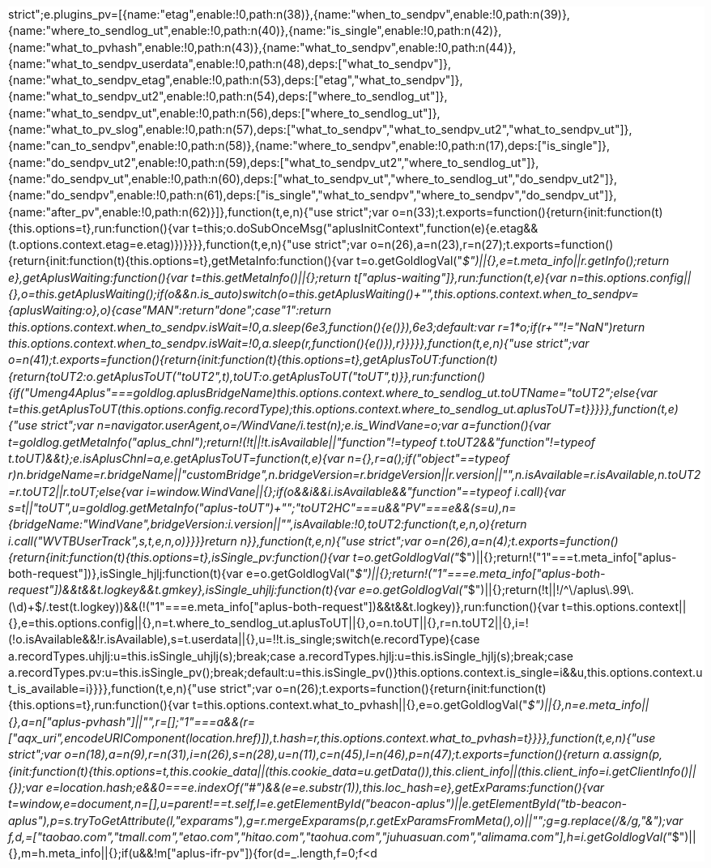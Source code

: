 strict";e.plugins_pv=[{name:"etag",enable:!0,path:n(38)},{name:"when_to_sendpv",enable:!0,path:n(39)},{name:"where_to_sendlog_ut",enable:!0,path:n(40)},{name:"is_single",enable:!0,path:n(42)},{name:"what_to_pvhash",enable:!0,path:n(43)},{name:"what_to_sendpv",enable:!0,path:n(44)},{name:"what_to_sendpv_userdata",enable:!0,path:n(48),deps:["what_to_sendpv"]},{name:"what_to_sendpv_etag",enable:!0,path:n(53),deps:["etag","what_to_sendpv"]},{name:"what_to_sendpv_ut2",enable:!0,path:n(54),deps:["where_to_sendlog_ut"]},{name:"what_to_sendpv_ut",enable:!0,path:n(56),deps:["where_to_sendlog_ut"]},{name:"what_to_pv_slog",enable:!0,path:n(57),deps:["what_to_sendpv","what_to_sendpv_ut2","what_to_sendpv_ut"]},{name:"can_to_sendpv",enable:!0,path:n(58)},{name:"where_to_sendpv",enable:!0,path:n(17),deps:["is_single"]},{name:"do_sendpv_ut2",enable:!0,path:n(59),deps:["what_to_sendpv_ut2","where_to_sendlog_ut"]},{name:"do_sendpv_ut",enable:!0,path:n(60),deps:["what_to_sendpv_ut","where_to_sendlog_ut","do_sendpv_ut2"]},{name:"do_sendpv",enable:!0,path:n(61),deps:["is_single","what_to_sendpv","where_to_sendpv","do_sendpv_ut"]},{name:"after_pv",enable:!0,path:n(62)}]},function(t,e,n){"use strict";var o=n(33);t.exports=function(){return{init:function(t){this.options=t},run:function(){var t=this;o.doSubOnceMsg("aplusInitContext",function(e){e.etag&&(t.options.context.etag=e.etag)})}}}},function(t,e,n){"use strict";var o=n(26),a=n(23),r=n(27);t.exports=function(){return{init:function(t){this.options=t},getMetaInfo:function(){var t=o.getGoldlogVal("_$")||{},e=t.meta_info||r.getInfo();return e},getAplusWaiting:function(){var t=this.getMetaInfo()||{};return t["aplus-waiting"]},run:function(t,e){var n=this.options.config||{},o=this.getAplusWaiting();if(o&&n.is_auto)switch(o=this.getAplusWaiting()+"",this.options.context.when_to_sendpv={aplusWaiting:o},o){case"MAN":return"done";case"1":return this.options.context.when_to_sendpv.isWait=!0,a.sleep(6e3,function(){e()}),6e3;default:var r=1*o;if(r+""!="NaN")return this.options.context.when_to_sendpv.isWait=!0,a.sleep(r,function(){e()}),r}}}}},function(t,e,n){"use strict";var o=n(41);t.exports=function(){return{init:function(t){this.options=t},getAplusToUT:function(t){return{toUT2:o.getAplusToUT("toUT2",t),toUT:o.getAplusToUT("toUT",t)}},run:function(){if("Umeng4Aplus"===goldlog.aplusBridgeName)this.options.context.where_to_sendlog_ut.toUTName="toUT2";else{var t=this.getAplusToUT(this.options.config.recordType);this.options.context.where_to_sendlog_ut.aplusToUT=t}}}}},function(t,e){"use strict";var n=navigator.userAgent,o=/WindVane/i.test(n);e.is_WindVane=o;var a=function(){var t=goldlog.getMetaInfo("aplus_chnl");return!(!t||!t.isAvailable||"function"!=typeof t.toUT2&&"function"!=typeof t.toUT)&&t};e.isAplusChnl=a,e.getAplusToUT=function(t,e){var n={},r=a();if("object"==typeof r)n.bridgeName=r.bridgeName||"customBridge",n.bridgeVersion=r.bridgeVersion||r.version||"",n.isAvailable=r.isAvailable,n.toUT2=r.toUT2||r.toUT;else{var i=window.WindVane||{};if(o&&i&&i.isAvailable&&"function"==typeof i.call){var s=t||"toUT",u=goldlog.getMetaInfo("aplus-toUT")+"";"toUT2HC"===u&&"PV"===e&&(s=u),n={bridgeName:"WindVane",bridgeVersion:i.version||"",isAvailable:!0,toUT2:function(t,e,n,o){return i.call("WVTBUserTrack",s,t,e,n,o)}}}}return n}},function(t,e,n){"use strict";var o=n(26),a=n(4);t.exports=function(){return{init:function(t){this.options=t},isSingle_pv:function(){var t=o.getGoldlogVal("_$")||{};return!("1"===t.meta_info["aplus-both-request"])},isSingle_hjlj:function(t){var e=o.getGoldlogVal("_$")||{};return!("1"===e.meta_info["aplus-both-request"])&&t&&t.logkey&&t.gmkey},isSingle_uhjlj:function(t){var e=o.getGoldlogVal("_$")||{};return(!t||!/^\/aplus\.99\.(\d)+$/.test(t.logkey))&&(!("1"===e.meta_info["aplus-both-request"])&&t&&t.logkey)},run:function(){var t=this.options.context||{},e=this.options.config||{},n=t.where_to_sendlog_ut.aplusToUT||{},o=n.toUT||{},r=n.toUT2||{},i=!(!o.isAvailable&&!r.isAvailable),s=t.userdata||{},u=!!t.is_single;switch(e.recordType){case a.recordTypes.uhjlj:u=this.isSingle_uhjlj(s);break;case a.recordTypes.hjlj:u=this.isSingle_hjlj(s);break;case a.recordTypes.pv:u=this.isSingle_pv();break;default:u=this.isSingle_pv()}this.options.context.is_single=i&&u,this.options.context.ut_is_available=i}}}},function(t,e,n){"use strict";var o=n(26);t.exports=function(){return{init:function(t){this.options=t},run:function(){var t=this.options.context.what_to_pvhash||{},e=o.getGoldlogVal("_$")||{},n=e.meta_info||{},a=n["aplus-pvhash"]||"",r=[];"1"===a&&(r=["_aqx_uri",encodeURIComponent(location.href)]),t.hash=r,this.options.context.what_to_pvhash=t}}}},function(t,e,n){"use strict";var o=n(18),a=n(9),r=n(31),i=n(26),s=n(28),u=n(11),c=n(45),l=n(46),p=n(47);t.exports=function(){return a.assign(p,{init:function(t){this.options=t,this.cookie_data||(this.cookie_data=u.getData()),this.client_info||(this.client_info=i.getClientInfo()||{});var e=location.hash;e&&0===e.indexOf("#")&&(e=e.substr(1)),this.loc_hash=e},getExParams:function(){var t=window,e=document,n=[],u=parent!==t.self,l=e.getElementById("beacon-aplus")||e.getElementById("tb-beacon-aplus"),p=s.tryToGetAttribute(l,"exparams"),g=r.mergeExparams(p,r.getExParamsFromMeta(),o)||"";g=g.replace(/&amp;/g,"&");var f,d,_=["taobao.com","tmall.com","etao.com","hitao.com","taohua.com","juhuasuan.com","alimama.com"],h=i.getGoldlogVal("_$")||{},m=h.meta_info||{};if(u&&!m["aplus-ifr-pv"]){for(d=_.length,f=0;f<d
